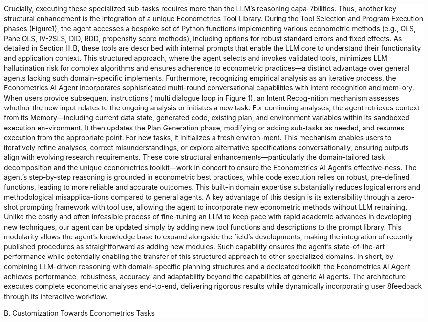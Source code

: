 Crucially, executing these specialized sub-tasks requires more than the LLM’s reasoning capa-7bilities. Thus, another key structural enhancement is the integration of a unique Econometrics Tool Library. During the Tool Selection and Program Execution phases (Figure1), the agent accesses a bespoke set of Python functions implementing various econometric methods (e.g., OLS, PanelOLS, IV-2SLS, DID, RDD, propensity score methods), including options for robust standard errors and fixed effects. As detailed in Section III.B, these tools are described with internal prompts that enable the LLM core to understand their functionality and application context. This structured approach, where the agent selects and invokes validated tools, minimizes LLM hallucination risk for complex algorithms and ensures adherence to econometric practices—a distinct advantage over general agents lacking such domain-specific implements. Furthermore, recognizing empirical analysis as an iterative process, the Econometrics AI Agent incorporates sophisticated multi-round conversational capabilities with intent recognition and mem-ory. When users provide subsequent instructions ( multi dialogue loop in Figure 1), an Intent Recog-nition mechanism assesses whether the new input relates to the ongoing analysis or initiates a new task. For continuing analyses, the agent retrieves context from its Memory—including current data state, generated code, existing plan, and environment variables within its sandboxed execution en-vironment. It then updates the Plan Generation phase, modifying or adding sub-tasks as needed, and resumes execution from the appropriate point. For new tasks, it initializes a fresh environ-ment. This mechanism enables users to iteratively refine analyses, correct misunderstandings, or explore alternative specifications conversationally, ensuring outputs align with evolving research requirements. These core structural enhancements—particularly the domain-tailored task decomposition and the unique econometrics toolkit—work in concert to ensure the Econometrics AI Agent’s effective-ness. The agent’s step-by-step reasoning is grounded in econometric best practices, while code execution relies on robust, pre-defined functions, leading to more reliable and accurate outcomes. This built-in domain expertise substantially reduces logical errors and methodological misapplica-tions compared to general agents. A key advantage of this design is its extensibility through a zero-shot prompting framework with tool use, allowing the agent to incorporate new econometric methods without LLM retraining. Unlike the costly and often infeasible process of fine-tuning an LLM to keep pace with rapid academic advances in developing new techniques, our agent can be updated simply by adding new tool functions and descriptions to the prompt library. This modularity allows the agent’s knowledge base to expand alongside the field’s developments, making the integration of recently published procedures as straightforward as adding new modules. Such capability ensures the agent’s state-of-the-art performance while potentially enabling the transfer of this structured approach to other specialized domains. In short, by combining LLM-driven reasoning with domain-specific planning structures and a dedicated toolkit, the Econometrics AI Agent achieves performance, robustness, accuracy, and adaptability beyond the capabilities of generic AI agents. The architecture executes complete econometric analyses end-to-end, delivering rigorous results while dynamically incorporating user 8feedback through its interactive workflow. 

B. Customization Towards Econometrics Tasks 
